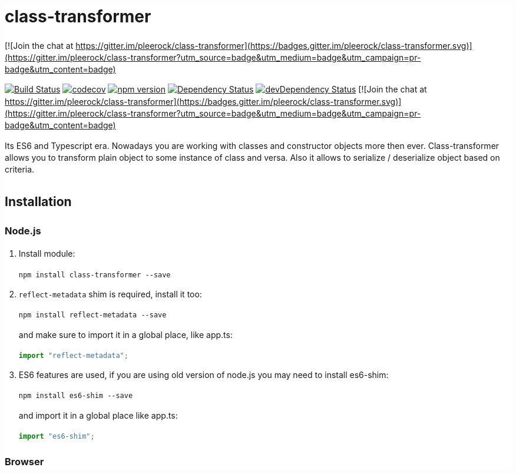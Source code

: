 # class-transformer

[![Join the chat at https://gitter.im/pleerock/class-transformer](https://badges.gitter.im/pleerock/class-transformer.svg)](https://gitter.im/pleerock/class-transformer?utm_source=badge&utm_medium=badge&utm_campaign=pr-badge&utm_content=badge)

[![Build Status](https://travis-ci.org/pleerock/class-transformer.svg?branch=master)](https://travis-ci.org/pleerock/class-transformer)
[![codecov](https://codecov.io/gh/pleerock/class-transformer/branch/master/graph/badge.svg)](https://codecov.io/gh/pleerock/class-transformer)
[![npm version](https://badge.fury.io/js/class-transformer.svg)](https://badge.fury.io/js/class-transformer)
[![Dependency Status](https://david-dm.org/pleerock/class-transformer.svg)](https://david-dm.org/pleerock/class-transformer)
[![devDependency Status](https://david-dm.org/pleerock/class-transformer/dev-status.svg)](https://david-dm.org/pleerock/class-transformer#info=devDependencies)
[![Join the chat at https://gitter.im/pleerock/class-transformer](https://badges.gitter.im/pleerock/class-transformer.svg)](https://gitter.im/pleerock/class-transformer?utm_source=badge&utm_medium=badge&utm_campaign=pr-badge&utm_content=badge)

Its ES6 and Typescript era. Nowadays you are working with classes and constructor objects more then ever.
Class-transformer allows you to transform plain object to some instance of class and versa.
Also it allows to serialize / deserialize object based on criteria.

## Installation

### Node.js

1. Install module:

    `npm install class-transformer --save`

2. `reflect-metadata` shim is required, install it too:

    `npm install reflect-metadata --save`

    and make sure to import it in a global place, like app.ts:

    ```typescript
    import "reflect-metadata";
    ```

3. ES6 features are used, if you are using old version of node.js you may need to install es6-shim:

   `npm install es6-shim --save`

   and import it in a global place like app.ts:

    ```typescript
    import "es6-shim";
    ```

### Browser

